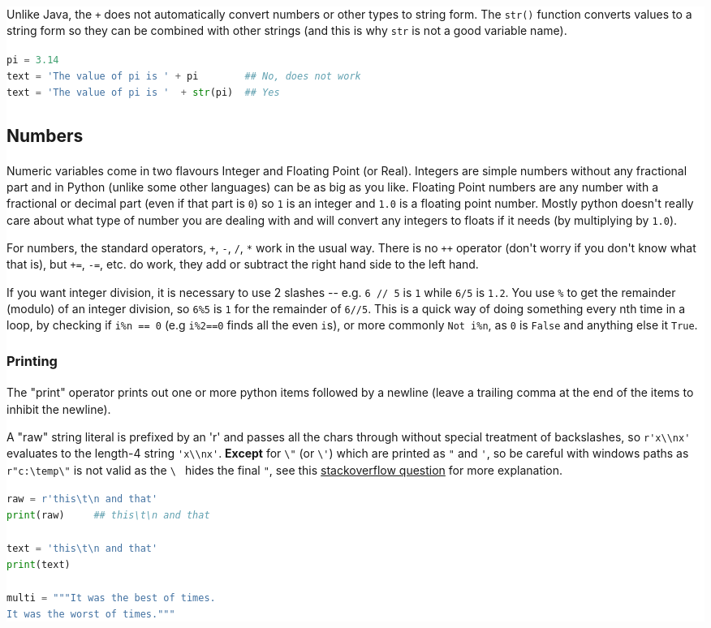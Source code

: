 Unlike Java, the `+` does not automatically convert numbers or other
types to string form. The `str()` function converts values to a string
form so they can be combined with other strings (and this is why `str` is not a good
variable name).

```python
pi = 3.14
text = 'The value of pi is ' + pi        ## No, does not work
text = 'The value of pi is '  + str(pi)  ## Yes
```

## Numbers

Numeric variables come in two flavours Integer and Floating Point (or Real). Integers are simple numbers 
without any fractional part and in Python (unlike some other languages) can be as big as you like. Floating 
Point numbers are any number with a fractional or decimal part (even if that part is `0`) so `1` is an integer 
and `1.0` is a floating point number. Mostly python doesn't really care about what type of number you are 
dealing with and will convert any integers to floats if it needs (by multiplying by `1.0`). 

For numbers, the standard operators, `+`, `-`, `/`, `*` work in the usual way.
There is no `++` operator (don't worry if you don't know what that is), but `+=`, `-=`, etc. do work, they add 
or subtract the right hand side to the left hand.

If you want integer division, it is necessary to
use 2 slashes -- e.g. `6 // 5` is `1` while `6/5` is `1.2`.  You use `%`
to get the remainder (modulo) of an integer division, so `6%5` is `1`
for the remainder of `6//5`. This is a quick way of doing something every nth time in a loop, by checking if 
`i%n == 0` (e.g `i%2==0` finds all the even `i`s), or more commonly `Not i%n`, as `0` is `False` and anything 
else it `True`.

### Printing

The "print" operator prints out one or more python items followed by a
newline (leave a trailing comma at the end of the items to inhibit the
newline).

A "raw" string literal is prefixed by an 'r' and passes all
the chars through without special treatment of backslashes, so `r'x\\nx'`
evaluates to the length-4 string `'x\\nx'`. **Except** for `\"` (or `\'`) which are
printed as `"` and `'`, so be careful with windows paths as `r"c:\temp\"` is not valid as the `\ ` hides the 
final `"`, see this [stackoverflow 
question](https://stackoverflow.com/questions/647769/why-cant-pythons-raw-string-literals-end-with-a-single-backslash) 
for more explanation. 

```python
raw = r'this\t\n and that'
print(raw)     ## this\t\n and that

text = 'this\t\n and that'
print(text)

multi = """It was the best of times.
It was the worst of times."""
```
